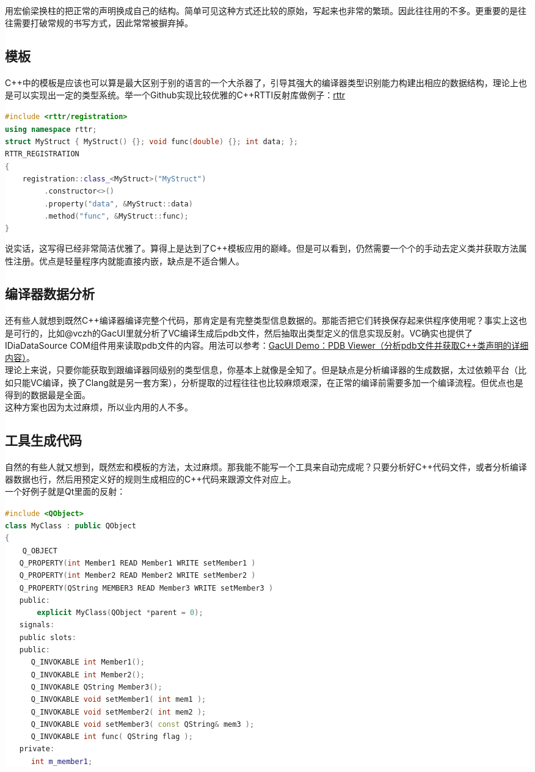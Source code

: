 用宏偷梁换柱的把正常的声明换成自己的结构。简单可见这种方式还比较的原始，写起来也非常的繁琐。因此往往用的不多。更重要的是往往需要打破常规的书写方式，因此常常被摒弃掉。

  

## 模板

C++中的模板是应该也可以算是最大区别于别的语言的一个大杀器了，引导其强大的编译器类型识别能力构建出相应的数据结构，理论上也是可以实现出一定的类型系统。举一个Github实现比较优雅的C++RTTI反射库做例子：[rttr](https://link.zhihu.com/?target=https%3A//github.com/rttrorg/rttr)

  

```cpp
#include <rttr/registration>
using namespace rttr;
struct MyStruct { MyStruct() {}; void func(double) {}; int data; };
RTTR_REGISTRATION
{
    registration::class_<MyStruct>("MyStruct")
         .constructor<>()
         .property("data", &MyStruct::data)
         .method("func", &MyStruct::func);
}
```

说实话，这写得已经非常简洁优雅了。算得上是达到了C++模板应用的巅峰。但是可以看到，仍然需要一个个的手动去定义类并获取方法属性注册。优点是轻量程序内就能直接内嵌，缺点是不适合懒人。

  

## 编译器数据分析

还有些人就想到既然C++编译器编译完整个代码，那肯定是有完整类型信息数据的。那能否把它们转换保存起来供程序使用呢？事实上这也是可行的，比如@vczh的GacUI里就分析了VC编译生成后pdb文件，然后抽取出类型定义的信息实现反射。VC确实也提供了IDiaDataSource COM组件用来读取pdb文件的内容。用法可以参考：[GacUI Demo：PDB Viewer（分析pdb文件并获取C++类声明的详细内容）](https://link.zhihu.com/?target=http%3A//www.cppblog.com/vczh/archive/2011/12/30/163200.html)。  
理论上来说，只要你能获取到跟编译器同级别的类型信息，你基本上就像是全知了。但是缺点是分析编译器的生成数据，太过依赖平台（比如只能VC编译，换了Clang就是另一套方案），分析提取的过程往往也比较麻烦艰深，在正常的编译前需要多加一个编译流程。但优点也是得到的数据最是全面。  
这种方案也因为太过麻烦，所以业内用的人不多。

  

## 工具生成代码

自然的有些人就又想到，既然宏和模板的方法，太过麻烦。那我能不能写一个工具来自动完成呢？只要分析好C++代码文件，或者分析编译器数据也行，然后用预定义好的规则生成相应的C++代码来跟源文件对应上。  
一个好例子就是Qt里面的反射：

  

```cpp
#include <QObject>
class MyClass : public QObject
{
    Q_OBJECT
　　Q_PROPERTY(int Member1 READ Member1 WRITE setMember1 )
　　Q_PROPERTY(int Member2 READ Member2 WRITE setMember2 )
　　Q_PROPERTY(QString MEMBER3 READ Member3 WRITE setMember3 )
　　public:
　　    explicit MyClass(QObject *parent = 0);
　　signals:
　　public slots:
　　public:
　　　 Q_INVOKABLE int Member1();
　　　 Q_INVOKABLE int Member2();
　　　 Q_INVOKABLE QString Member3();
　　　 Q_INVOKABLE void setMember1( int mem1 );
　　　 Q_INVOKABLE void setMember2( int mem2 );
　　　 Q_INVOKABLE void setMember3( const QString& mem3 );
　　　 Q_INVOKABLE int func( QString flag );
　　private:
　　　 int m_member1;
```